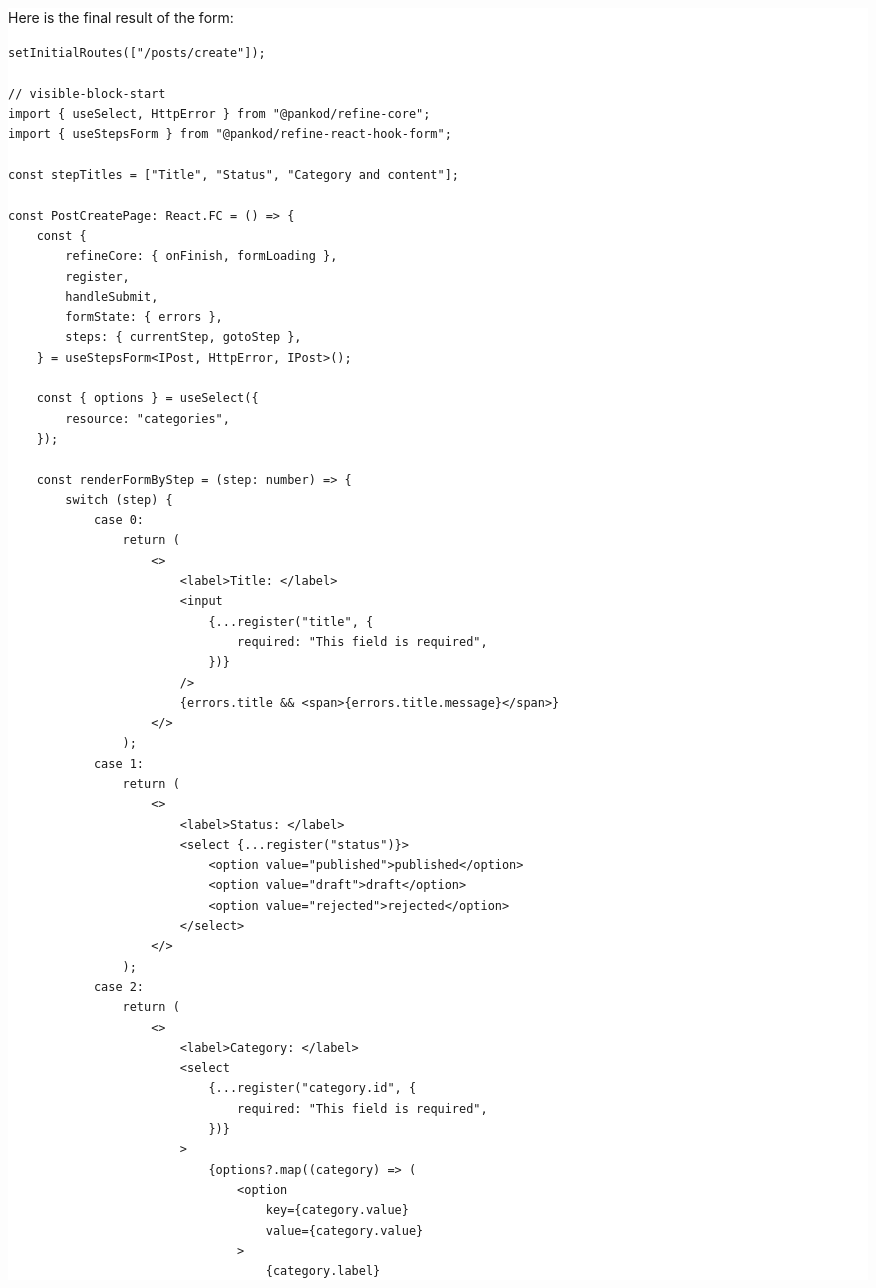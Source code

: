 
Here is the final result of the form:

```tsx live url=http://localhost:3000/posts/create previewHeight=420px hideCode
setInitialRoutes(["/posts/create"]);

// visible-block-start
import { useSelect, HttpError } from "@pankod/refine-core";
import { useStepsForm } from "@pankod/refine-react-hook-form";

const stepTitles = ["Title", "Status", "Category and content"];

const PostCreatePage: React.FC = () => {
    const {
        refineCore: { onFinish, formLoading },
        register,
        handleSubmit,
        formState: { errors },
        steps: { currentStep, gotoStep },
    } = useStepsForm<IPost, HttpError, IPost>();

    const { options } = useSelect({
        resource: "categories",
    });

    const renderFormByStep = (step: number) => {
        switch (step) {
            case 0:
                return (
                    <>
                        <label>Title: </label>
                        <input
                            {...register("title", {
                                required: "This field is required",
                            })}
                        />
                        {errors.title && <span>{errors.title.message}</span>}
                    </>
                );
            case 1:
                return (
                    <>
                        <label>Status: </label>
                        <select {...register("status")}>
                            <option value="published">published</option>
                            <option value="draft">draft</option>
                            <option value="rejected">rejected</option>
                        </select>
                    </>
                );
            case 2:
                return (
                    <>
                        <label>Category: </label>
                        <select
                            {...register("category.id", {
                                required: "This field is required",
                            })}
                        >
                            {options?.map((category) => (
                                <option
                                    key={category.value}
                                    value={category.value}
                                >
                                    {category.label}
```

[@pankod/refine-react-hook-form]: https://github.com/refinedev/refine/tree/master/packages/react-hook-form
[refine-react-hook-form-use-form]: /packages/documentation/react-hook-form/useForm.md
[react-hook-form-use-form]: https://react-hook-form.com/api/useform
[use-form-core]: /api-reference/core/hooks/useForm.md